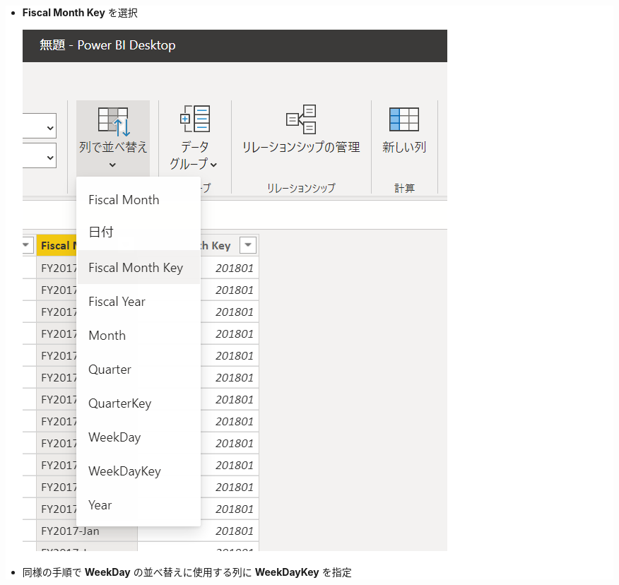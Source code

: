 - **Fiscal Month Key** を選択

  <img src="images/set-Sort-Key-Fiscal-Month-02.png" />

- 同様の手順で **WeekDay** の並べ替えに使用する列に **WeekDayKey** を指定

